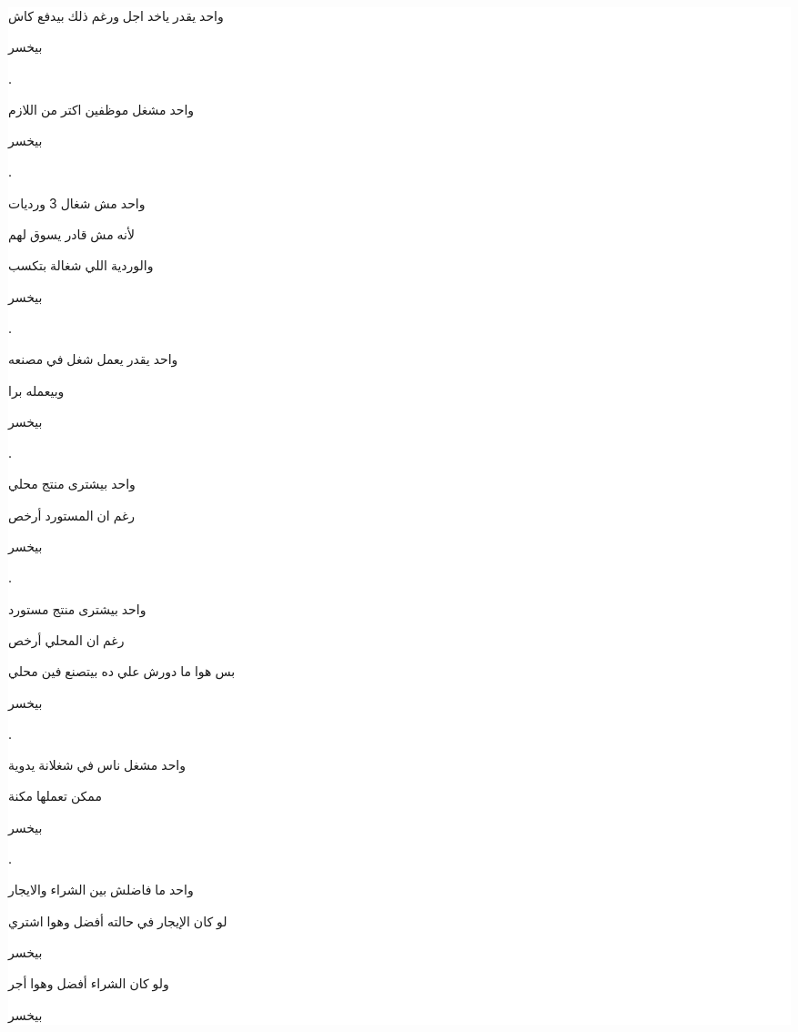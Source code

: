 واحد يقدر ياخد اجل ورغم ذلك بيدفع كاش

بيخسر

.

واحد مشغل موظفين اكتر من اللازم

بيخسر

.

واحد مش شغال 3 ورديات

لأنه مش قادر يسوق لهم

والوردية اللي شغالة بتكسب

بيخسر

.

واحد يقدر يعمل شغل في مصنعه

وبيعمله برا

بيخسر

.

واحد بيشترى منتج محلي

رغم ان المستورد أرخص

بيخسر

.

واحد بيشترى منتج مستورد

رغم ان المحلي أرخص

بس هوا ما دورش علي ده بيتصنع فين محلي

بيخسر

.

واحد مشغل ناس في شغلانة يدوية

ممكن تعملها مكنة

بيخسر

.

واحد ما فاضلش بين الشراء والايجار

لو كان الإيجار في حالته أفضل وهوا اشتري

بيخسر

ولو كان الشراء أفضل وهوا أجر

بيخسر
